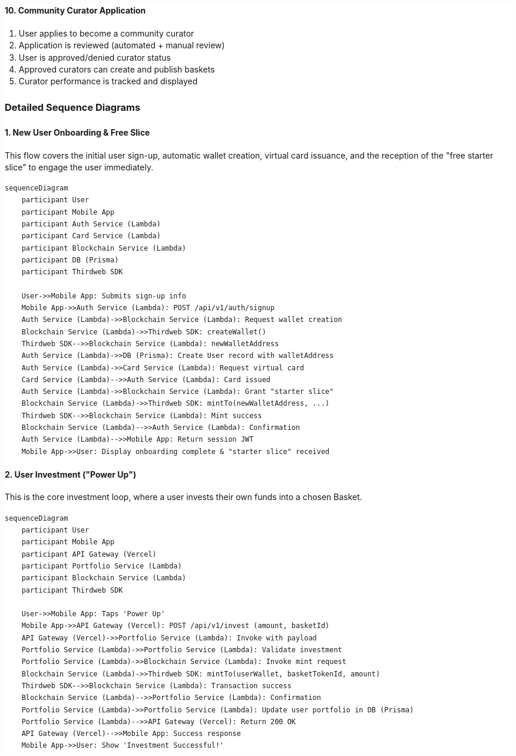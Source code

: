 #### **10. Community Curator Application**
1. User applies to become a community curator
2. Application is reviewed (automated + manual review)
3. User is approved/denied curator status
4. Approved curators can create and publish baskets
5. Curator performance is tracked and displayed

### **Detailed Sequence Diagrams**

#### **1. New User Onboarding & Free Slice**

This flow covers the initial user sign-up, automatic wallet creation, virtual card issuance, and the reception of the "free starter slice" to engage the user immediately.

```mermaid
sequenceDiagram
    participant User
    participant Mobile App
    participant Auth Service (Lambda)
    participant Card Service (Lambda)
    participant Blockchain Service (Lambda)
    participant DB (Prisma)
    participant Thirdweb SDK

    User->>Mobile App: Submits sign-up info
    Mobile App->>Auth Service (Lambda): POST /api/v1/auth/signup
    Auth Service (Lambda)->>Blockchain Service (Lambda): Request wallet creation
    Blockchain Service (Lambda)->>Thirdweb SDK: createWallet()
    Thirdweb SDK-->>Blockchain Service (Lambda): newWalletAddress
    Auth Service (Lambda)->>DB (Prisma): Create User record with walletAddress
    Auth Service (Lambda)->>Card Service (Lambda): Request virtual card
    Card Service (Lambda)-->>Auth Service (Lambda): Card issued
    Auth Service (Lambda)->>Blockchain Service (Lambda): Grant "starter slice"
    Blockchain Service (Lambda)->>Thirdweb SDK: mintTo(newWalletAddress, ...)
    Thirdweb SDK-->>Blockchain Service (Lambda): Mint success
    Blockchain Service (Lambda)-->>Auth Service (Lambda): Confirmation
    Auth Service (Lambda)-->>Mobile App: Return session JWT
    Mobile App->>User: Display onboarding complete & "starter slice" received
```

#### **2. User Investment ("Power Up")**

This is the core investment loop, where a user invests their own funds into a chosen Basket.

```mermaid
sequenceDiagram
    participant User
    participant Mobile App
    participant API Gateway (Vercel)
    participant Portfolio Service (Lambda)
    participant Blockchain Service (Lambda)
    participant Thirdweb SDK

    User->>Mobile App: Taps 'Power Up'
    Mobile App->>API Gateway (Vercel): POST /api/v1/invest (amount, basketId)
    API Gateway (Vercel)->>Portfolio Service (Lambda): Invoke with payload
    Portfolio Service (Lambda)->>Portfolio Service (Lambda): Validate investment
    Portfolio Service (Lambda)->>Blockchain Service (Lambda): Invoke mint request
    Blockchain Service (Lambda)->>Thirdweb SDK: mintTo(userWallet, basketTokenId, amount)
    Thirdweb SDK-->>Blockchain Service (Lambda): Transaction success
    Blockchain Service (Lambda)-->>Portfolio Service (Lambda): Confirmation
    Portfolio Service (Lambda)->>Portfolio Service (Lambda): Update user portfolio in DB (Prisma)
    Portfolio Service (Lambda)-->>API Gateway (Vercel): Return 200 OK
    API Gateway (Vercel)-->>Mobile App: Success response
    Mobile App->>User: Show 'Investment Successful!'
```